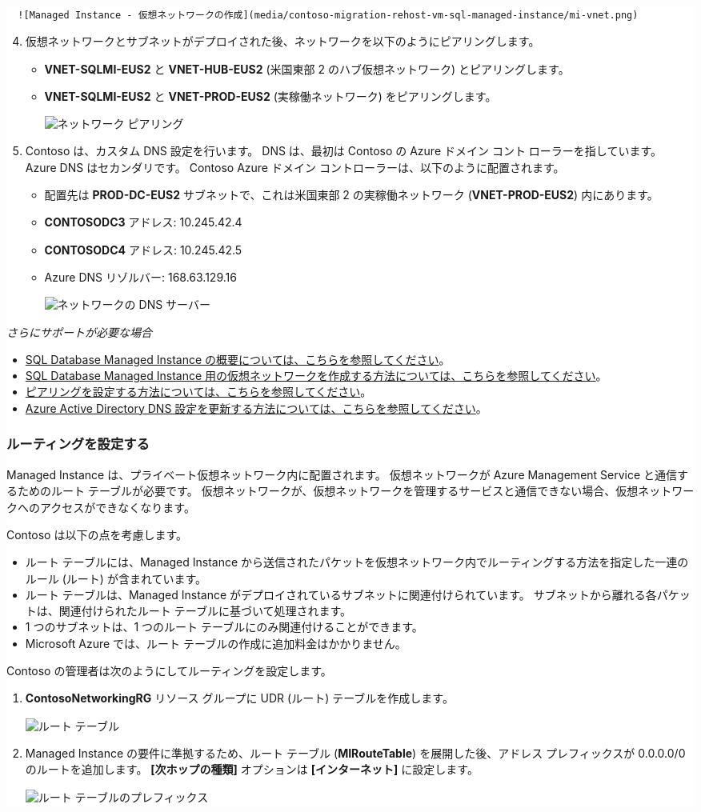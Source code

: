       ![Managed Instance - 仮想ネットワークの作成](media/contoso-migration-rehost-vm-sql-managed-instance/mi-vnet.png)

4. 仮想ネットワークとサブネットがデプロイされた後、ネットワークを以下のようにピアリングします。

    - **VNET-SQLMI-EUS2** と **VNET-HUB-EUS2** (米国東部 2 のハブ仮想ネットワーク) とピアリングします。
    - **VNET-SQLMI-EUS2** と **VNET-PROD-EUS2** (実稼働ネットワーク) をピアリングします。

      ![ネットワーク ピアリング](media/contoso-migration-rehost-vm-sql-managed-instance/mi-peering.png)

5. Contoso は、カスタム DNS 設定を行います。 DNS は、最初は Contoso の Azure ドメイン コント ローラーを指しています。 Azure DNS はセカンダリです。 Contoso Azure ドメイン コントローラーは、以下のように配置されます。

    - 配置先は **PROD-DC-EUS2** サブネットで、これは米国東部 2 の実稼働ネットワーク (**VNET-PROD-EUS2**) 内にあります。
    - **CONTOSODC3** アドレス: 10.245.42.4
    - **CONTOSODC4** アドレス: 10.245.42.5
    - Azure DNS リゾルバー: 168.63.129.16

      ![ネットワークの DNS サーバー](media/contoso-migration-rehost-vm-sql-managed-instance/mi-dns.png)

*さらにサポートが必要な場合*

- [SQL Database Managed Instance の概要については、こちらを参照してください](https://docs.microsoft.com/azure/sql-database/sql-database-managed-instance)。
- [SQL Database Managed Instance 用の仮想ネットワークを作成する方法については、こちらを参照してください](https://docs.microsoft.com/azure/sql-database/sql-database-managed-instance-vnet-configuration#create-a-new-virtual-network-for-managed-instances)。
- [ピアリングを設定する方法については、こちらを参照してください](https://docs.microsoft.com/azure/virtual-network/virtual-network-manage-peering)。
- [Azure Active Directory DNS 設定を更新する方法については、こちらを参照してください](https://docs.microsoft.com/azure/active-directory-domain-services/active-directory-ds-getting-started-dns)。

### <a name="set-up-routing"></a>ルーティングを設定する

Managed Instance は、プライベート仮想ネットワーク内に配置されます。 仮想ネットワークが Azure Management Service と通信するためのルート テーブルが必要です。 仮想ネットワークが、仮想ネットワークを管理するサービスと通信できない場合、仮想ネットワークへのアクセスができなくなります。

Contoso は以下の点を考慮します。

- ルート テーブルには、Managed Instance から送信されたパケットを仮想ネットワーク内でルーティングする方法を指定した一連のルール (ルート) が含まれています。
- ルート テーブルは、Managed Instance がデプロイされているサブネットに関連付けられています。 サブネットから離れる各パケットは、関連付けられたルート テーブルに基づいて処理されます。
- 1 つのサブネットは、1 つのルート テーブルにのみ関連付けることができます。
- Microsoft Azure では、ルート テーブルの作成に追加料金はかかりません。

 Contoso の管理者は次のようにしてルーティングを設定します。

1. **ContosoNetworkingRG** リソース グループに UDR (ルート) テーブルを作成します。

    ![ルート テーブル](media/contoso-migration-rehost-vm-sql-managed-instance/mi-route-table.png)

2. Managed Instance の要件に準拠するため、ルート テーブル (**MIRouteTable**) を展開した後、アドレス プレフィックスが 0.0.0.0/0 のルートを追加します。 **[次ホップの種類]** オプションは **[インターネット]** に設定します。

    ![ルート テーブルのプレフィックス](media/contoso-migration-rehost-vm-sql-managed-instance/mi-route-table-prefix.png)
    